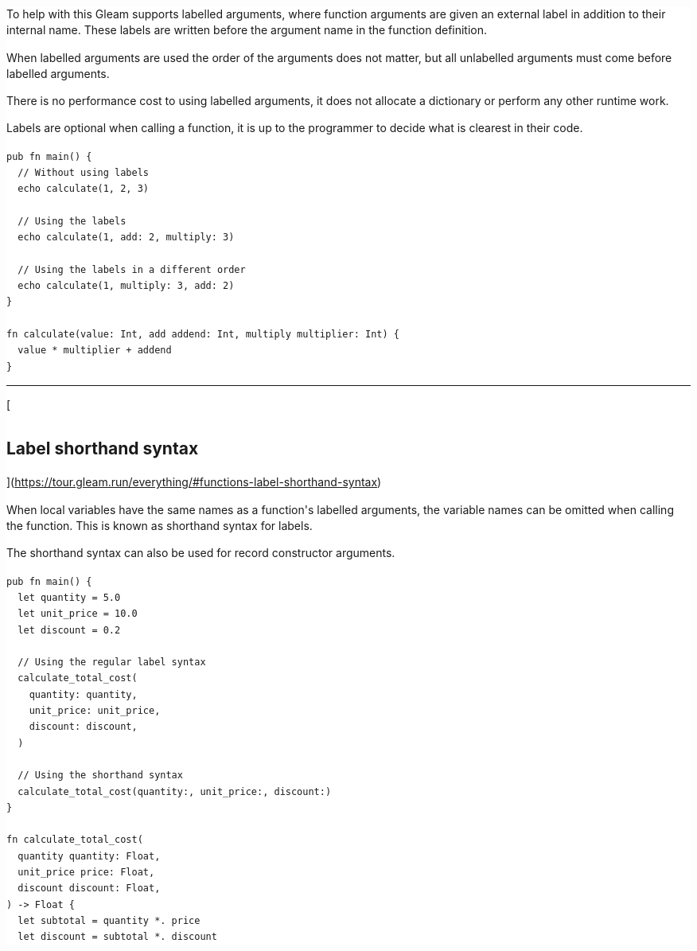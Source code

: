 To help with this Gleam supports labelled arguments, where function arguments
are given an external label in addition to their internal name. These labels are
written before the argument name in the function definition.

When labelled arguments are used the order of the arguments does not matter, but
all unlabelled arguments must come before labelled arguments.

There is no performance cost to using labelled arguments, it does not allocate a
dictionary or perform any other runtime work.

Labels are optional when calling a function, it is up to the programmer to
decide what is clearest in their code.

```
pub fn main() {
  // Without using labels
  echo calculate(1, 2, 3)

  // Using the labels
  echo calculate(1, add: 2, multiply: 3)

  // Using the labels in a different order
  echo calculate(1, multiply: 3, add: 2)
}

fn calculate(value: Int, add addend: Int, multiply multiplier: Int) {
  value * multiplier + addend
}
```

---

[

## Label shorthand syntax

](https://tour.gleam.run/everything/#functions-label-shorthand-syntax)

When local variables have the same names as a function's labelled arguments, the
variable names can be omitted when calling the function. This is known as
shorthand syntax for labels.

The shorthand syntax can also be used for record constructor arguments.

```
pub fn main() {
  let quantity = 5.0
  let unit_price = 10.0
  let discount = 0.2

  // Using the regular label syntax
  calculate_total_cost(
    quantity: quantity,
    unit_price: unit_price,
    discount: discount,
  )

  // Using the shorthand syntax
  calculate_total_cost(quantity:, unit_price:, discount:)
}

fn calculate_total_cost(
  quantity quantity: Float,
  unit_price price: Float,
  discount discount: Float,
) -> Float {
  let subtotal = quantity *. price
  let discount = subtotal *. discount
```